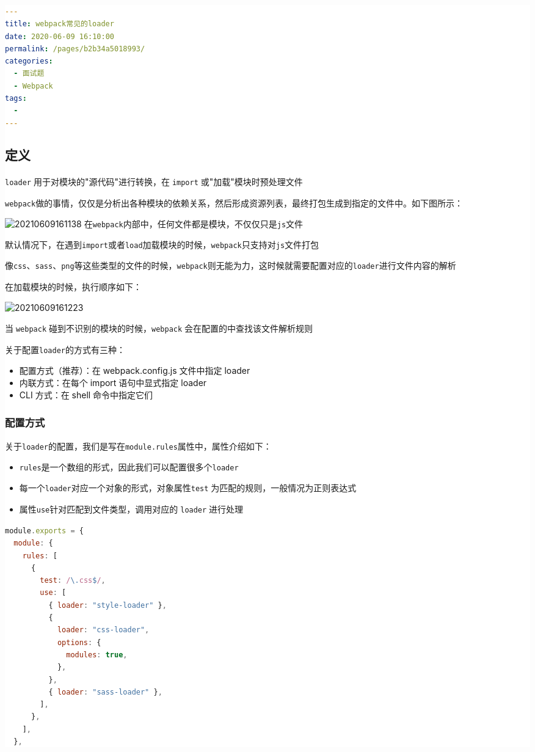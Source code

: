 ```yaml
---
title: webpack常见的loader
date: 2020-06-09 16:10:00
permalink: /pages/b2b34a5018993/
categories:
  - 面试题
  - Webpack
tags:
  -
---
```


## 定义

`loader` 用于对模块的"源代码"进行转换，在 `import` 或"加载"模块时预处理文件

`webpack`做的事情，仅仅是分析出各种模块的依赖关系，然后形成资源列表，最终打包生成到指定的文件中。如下图所示：

![20210609161138](https://gcore.jsdelivr.net/gh/wu529778790/image/blog/20210609161138.png)
在`webpack`内部中，任何文件都是模块，不仅仅只是`js`文件

默认情况下，在遇到`import`或者`load`加载模块的时候，`webpack`只支持对`js`文件打包

像`css`、`sass`、`png`等这些类型的文件的时候，`webpack`则无能为力，这时候就需要配置对应的`loader`进行文件内容的解析

在加载模块的时候，执行顺序如下：

![20210609161223](https://gcore.jsdelivr.net/gh/wu529778790/image/blog/20210609161223.png)

当 `webpack` 碰到不识别的模块的时候，`webpack` 会在配置的中查找该文件解析规则

关于配置`loader`的方式有三种：

- 配置方式（推荐）：在 webpack.config.js 文件中指定 loader
- 内联方式：在每个 import 语句中显式指定 loader
- CLI 方式：在 shell 命令中指定它们

  

### 配置方式

关于`loader`的配置，我们是写在`module.rules`属性中，属性介绍如下：

- `rules`是一个数组的形式，因此我们可以配置很多个`loader`

- 每一个`loader`对应一个对象的形式，对象属性`test` 为匹配的规则，一般情况为正则表达式

- 属性`use`针对匹配到文件类型，调用对应的 `loader` 进行处理

```js
module.exports = {
  module: {
    rules: [
      {
        test: /\.css$/,
        use: [
          { loader: "style-loader" },
          {
            loader: "css-loader",
            options: {
              modules: true,
            },
          },
          { loader: "sass-loader" },
        ],
      },
    ],
  },
```